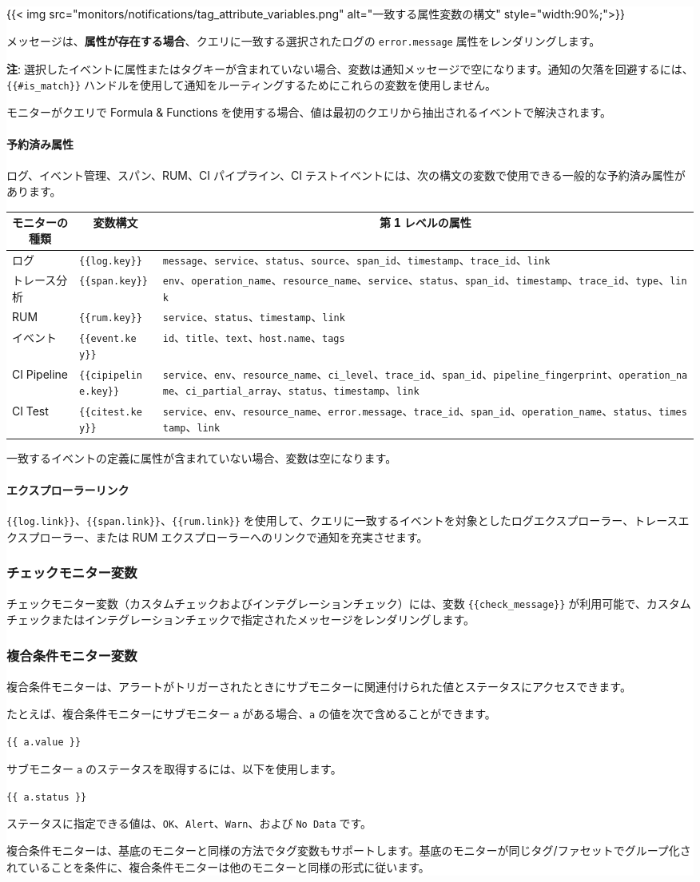 {{< img src="monitors/notifications/tag_attribute_variables.png" alt="一致する属性変数の構文" style="width:90%;">}}

メッセージは、**属性が存在する場合**、クエリに一致する選択されたログの `error.message` 属性をレンダリングします。

<div class="alert alert-info"><strong>注</strong>: 選択したイベントに属性またはタグキーが含まれていない場合、変数は通知メッセージで空になります。通知の欠落を回避するには、<code>{{#is_match}}</code> ハンドルを使用して通知をルーティングするためにこれらの変数を使用しません。</div>

モニターがクエリで Formula & Functions を使用する場合、値は最初のクエリから抽出されるイベントで解決されます。

#### 予約済み属性

ログ、イベント管理、スパン、RUM、CI パイプライン、CI テストイベントには、次の構文の変数で使用できる一般的な予約済み属性があります。

| モニターの種類    | 変数構文   | 第 1 レベルの属性 |
|-----------------|-------------------|------------------------|
| ログ             | `{{log.key}}`     | `message`、`service`、`status`、`source`、`span_id`、`timestamp`、`trace_id`、`link` |
| トレース分析 | `{{span.key}}`    | `env`、`operation_name`、`resource_name`、`service`、`status`、`span_id`、`timestamp`、`trace_id`、`type`、`link` |
| RUM             | `{{rum.key}}`     | `service`、`status`、`timestamp`、`link` |
| イベント             | `{{event.key}}`     | `id`、`title`、`text`、`host.name`、`tags` |
| CI Pipeline             | `{{cipipeline.key}}`     | `service`、`env`、`resource_name`、`ci_level`、`trace_id`、`span_id`、`pipeline_fingerprint`、`operation_name`、`ci_partial_array`、`status`、`timestamp`、`link` |
| CI Test             | `{{citest.key}}`     | `service`、`env`、`resource_name`、`error.message`、`trace_id`、`span_id`、`operation_name`、`status`、`timestamp`、`link` |

一致するイベントの定義に属性が含まれていない場合、変数は空になります。

#### エクスプローラーリンク

`{{log.link}}`、`{{span.link}}`、`{{rum.link}}` を使用して、クエリに一致するイベントを対象としたログエクスプローラー、トレースエクスプローラー、または RUM エクスプローラーへのリンクで通知を充実させます。

### チェックモニター変数

チェックモニター変数（カスタムチェックおよびインテグレーションチェック）には、変数 `{{check_message}}` が利用可能で、カスタムチェックまたはインテグレーションチェックで指定されたメッセージをレンダリングします。

### 複合条件モニター変数

複合条件モニターは、アラートがトリガーされたときにサブモニターに関連付けられた値とステータスにアクセスできます。

たとえば、複合条件モニターにサブモニター `a` がある場合、`a` の値を次で含めることができます。

```text
{{ a.value }}
```

サブモニター `a` のステータスを取得するには、以下を使用します。

```text
{{ a.status }}
```

ステータスに指定できる値は、`OK`、`Alert`、`Warn`、および `No Data` です。

複合条件モニターは、基底のモニターと同様の方法でタグ変数もサポートします。基底のモニターが同じタグ/ファセットでグループ化されていることを条件に、複合条件モニターは他のモニターと同様の形式に従います。
